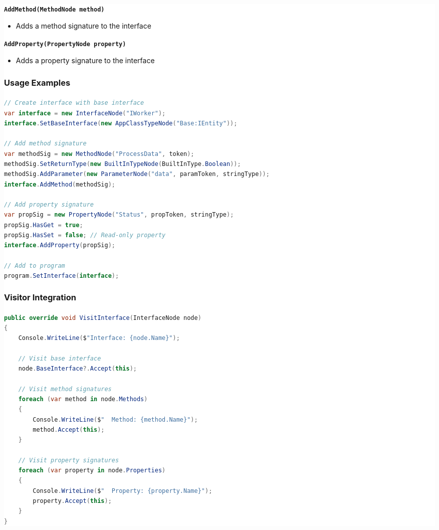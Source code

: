 **`AddMethod(MethodNode method)`**
- Adds a method signature to the interface

**`AddProperty(PropertyNode property)`**
- Adds a property signature to the interface

### Usage Examples

```csharp
// Create interface with base interface
var interface = new InterfaceNode("IWorker");
interface.SetBaseInterface(new AppClassTypeNode("Base:IEntity"));

// Add method signature
var methodSig = new MethodNode("ProcessData", token);
methodSig.SetReturnType(new BuiltInTypeNode(BuiltInType.Boolean));
methodSig.AddParameter(new ParameterNode("data", paramToken, stringType));
interface.AddMethod(methodSig);

// Add property signature
var propSig = new PropertyNode("Status", propToken, stringType);
propSig.HasGet = true;
propSig.HasSet = false; // Read-only property
interface.AddProperty(propSig);

// Add to program
program.SetInterface(interface);
```

### Visitor Integration

```csharp
public override void VisitInterface(InterfaceNode node)
{
    Console.WriteLine($"Interface: {node.Name}");
    
    // Visit base interface
    node.BaseInterface?.Accept(this);
    
    // Visit method signatures
    foreach (var method in node.Methods)
    {
        Console.WriteLine($"  Method: {method.Name}");
        method.Accept(this);
    }
    
    // Visit property signatures  
    foreach (var property in node.Properties)
    {
        Console.WriteLine($"  Property: {property.Name}");
        property.Accept(this);
    }
}
```
